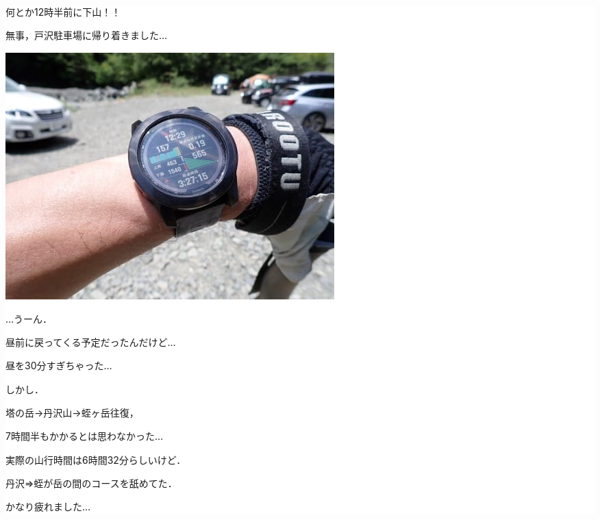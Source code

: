
何とか12時半前に下山！！


無事，戸沢駐車場に帰り着きました…




![6088747e6da3ad7d3374cc1a700b9c6d.jpg](images/6088747e6da3ad7d3374cc1a700b9c6d.jpg)







…うーん．


昼前に戻ってくる予定だったんだけど…


昼を30分すぎちゃった…





しかし．


塔の岳→丹沢山→蛭ヶ岳往復，


7時間半もかかるとは思わなかった…


実際の山行時間は6時間32分らしいけど．


丹沢⇒蛭が岳の間のコースを舐めてた．


かなり疲れました…



